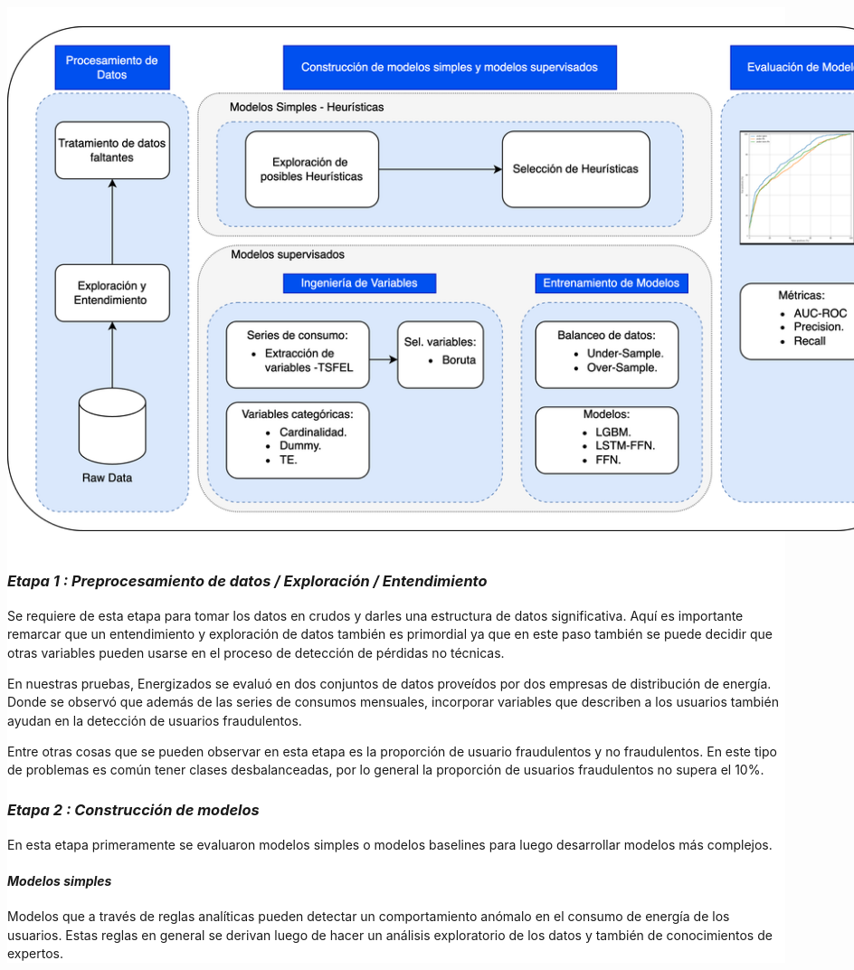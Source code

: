 <div style="width: 1000px; height: 600px;">
    <img src="img/Pryecto-Energiza2_V23.png" width="100%" height="100%">
</div>

### ***Etapa 1 : Preprocesamiento de datos / Exploración / Entendimiento***

Se requiere de esta etapa para tomar los datos en crudos y darles una estructura de datos significativa. Aquí es importante remarcar que un entendimiento y exploración de datos también es primordial ya que en este paso también se puede decidir que otras variables pueden usarse en el proceso de detección de pérdidas no técnicas. 

En nuestras pruebas, Energizados se evaluó en dos conjuntos de datos proveídos por dos empresas de distribución de energía. Donde se observó que además de las series de consumos mensuales, incorporar variables que describen a los usuarios también ayudan en la detección de usuarios fraudulentos. 

Entre otras cosas que se pueden observar en esta etapa es la proporción de usuario fraudulentos y no fraudulentos. En este tipo de problemas es común tener clases desbalanceadas, por lo general la proporción de usuarios fraudulentos no supera el 10%.

### ***Etapa 2 : Construcción de modelos***

En esta etapa primeramente se evaluaron modelos simples o modelos baselines para luego desarrollar modelos más complejos.

#### ***Modelos simples***

Modelos que a través de reglas analíticas pueden detectar un comportamiento anómalo en el consumo de energía de los usuarios. Estas reglas en general se derivan luego de hacer un análisis exploratorio de los datos y también de conocimientos de expertos.
